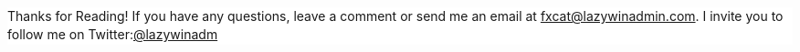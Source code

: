 Thanks for Reading! If you have any questions, leave a comment or send me an email at fxcat@lazywinadmin.com. I invite you to follow me on Twitter:[@lazywinadm](https://twitter.com/LazyWinAdm)

